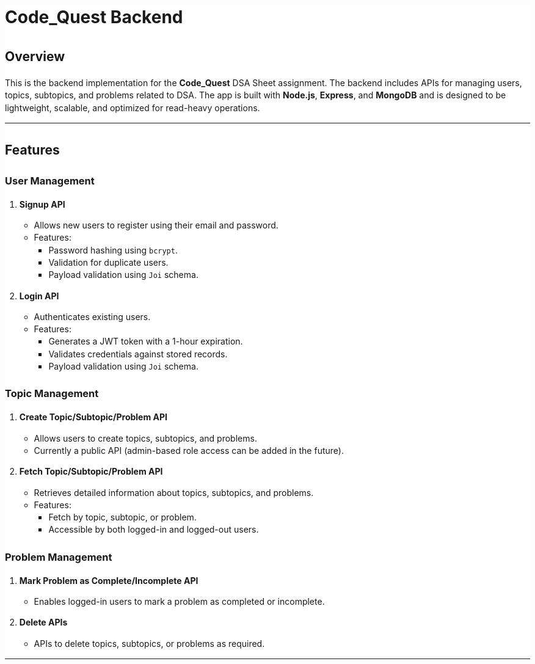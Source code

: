 # Code_Quest Backend

## Overview

This is the backend implementation for the **Code_Quest** DSA Sheet assignment. The backend includes APIs for managing users, topics, subtopics, and problems related to DSA. The app is built with **Node.js**, **Express**, and **MongoDB** and is designed to be lightweight, scalable, and optimized for read-heavy operations.

---

## Features

### User Management

1. **Signup API**

   - Allows new users to register using their email and password.
   - Features:
     - Password hashing using `bcrypt`.
     - Validation for duplicate users.
     - Payload validation using `Joi` schema.

2. **Login API**
   - Authenticates existing users.
   - Features:
     - Generates a JWT token with a 1-hour expiration.
     - Validates credentials against stored records.
     - Payload validation using `Joi` schema.

### Topic Management

1. **Create Topic/Subtopic/Problem API**

   - Allows users to create topics, subtopics, and problems.
   - Currently a public API (admin-based role access can be added in the future).

2. **Fetch Topic/Subtopic/Problem API**
   - Retrieves detailed information about topics, subtopics, and problems.
   - Features:
     - Fetch by topic, subtopic, or problem.
     - Accessible by both logged-in and logged-out users.

### Problem Management

1. **Mark Problem as Complete/Incomplete API**

   - Enables logged-in users to mark a problem as completed or incomplete.

2. **Delete APIs**
   - APIs to delete topics, subtopics, or problems as required.

---
